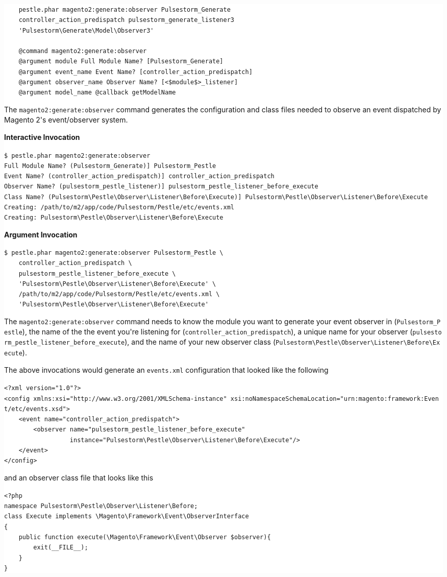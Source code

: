         pestle.phar magento2:generate:observer Pulsestorm_Generate
        controller_action_predispatch pulsestorm_generate_listener3
        'Pulsestorm\Generate\Model\Observer3'

        @command magento2:generate:observer
        @argument module Full Module Name? [Pulsestorm_Generate]
        @argument event_name Event Name? [controller_action_predispatch]
        @argument observer_name Observer Name? [<$module$>_listener]
        @argument model_name @callback getModelName

The `magento2:generate:observer` command generates the configuration and class files needed to observe an event dispatched by Magento 2's event/observer system.

**Interactive Invocation**

    $ pestle.phar magento2:generate:observer
    Full Module Name? (Pulsestorm_Generate)] Pulsestorm_Pestle
    Event Name? (controller_action_predispatch)] controller_action_predispatch
    Observer Name? (pulsestorm_pestle_listener)] pulsestorm_pestle_listener_before_execute
    Class Name? (Pulsestorm\Pestle\Observer\Listener\Before\Execute)] Pulsestorm\Pestle\Observer\Listener\Before\Execute
    Creating: /path/to/m2/app/code/Pulsestorm/Pestle/etc/events.xml
    Creating: Pulsestorm\Pestle\Observer\Listener\Before\Execute

**Argument Invocation**

    $ pestle.phar magento2:generate:observer Pulsestorm_Pestle \
        controller_action_predispatch \
        pulsestorm_pestle_listener_before_execute \
        'Pulsestorm\Pestle\Observer\Listener\Before\Execute' \
        /path/to/m2/app/code/Pulsestorm/Pestle/etc/events.xml \
        'Pulsestorm\Pestle\Observer\Listener\Before\Execute'

The `magento2:generate:observer` command needs to know the module you want to generate your event observer in (`Pulsestorm_Pestle`), the name of the the event you're listening for (`controller_action_predispatch`), a unique name for your observer (`pulsestorm_pestle_listener_before_execute`), and the name of your new observer class (`Pulsestorm\Pestle\Observer\Listener\Before\Execute`).

The above invocations would generate an `events.xml` configuration that looked like the following

    <?xml version="1.0"?>
    <config xmlns:xsi="http://www.w3.org/2001/XMLSchema-instance" xsi:noNamespaceSchemaLocation="urn:magento:framework:Event/etc/events.xsd">
        <event name="controller_action_predispatch">
            <observer name="pulsestorm_pestle_listener_before_execute"
                      instance="Pulsestorm\Pestle\Observer\Listener\Before\Execute"/>
        </event>
    </config>

and an observer class file that looks like this

    <?php
    namespace Pulsestorm\Pestle\Observer\Listener\Before;
    class Execute implements \Magento\Framework\Event\ObserverInterface
    {
        public function execute(\Magento\Framework\Event\Observer $observer){
            exit(__FILE__);
        }
    }
